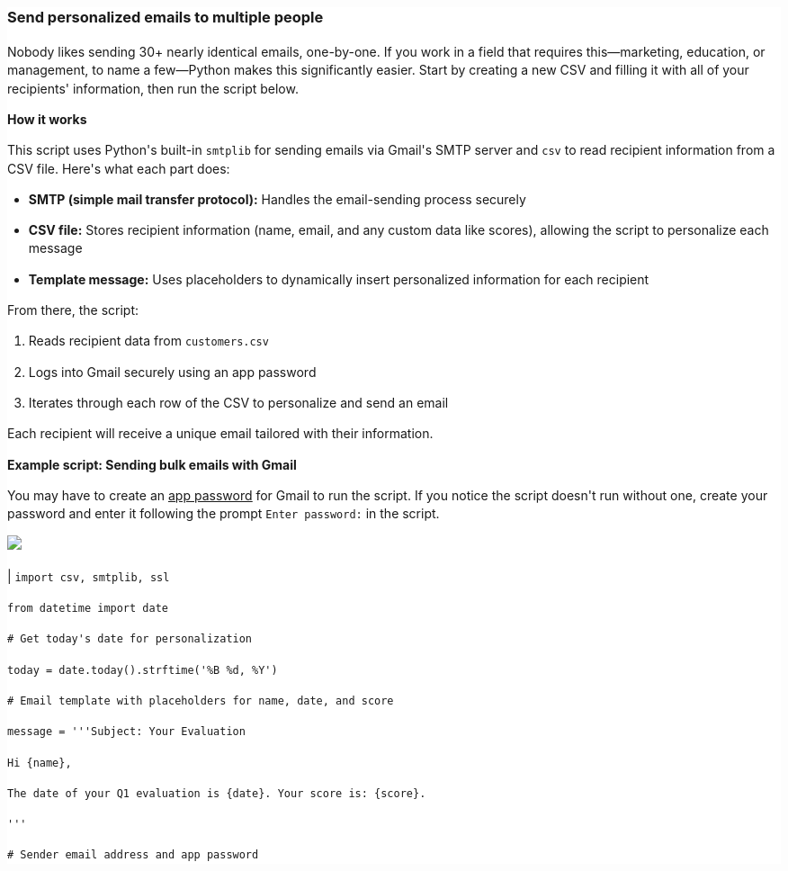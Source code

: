 ### Send personalized emails to multiple people

Nobody likes sending 30+ nearly identical emails, one-by-one. If you work in a field that requires this—marketing, education, or management, to name a few—Python makes this significantly easier. Start by creating a new CSV and filling it with all of your recipients' information, then run the script below.

**How it works**

This script uses Python's built-in `smtplib` for sending emails via Gmail's SMTP server and `csv` to read recipient information from a CSV file. Here's what each part does:

-   **SMTP (simple mail transfer protocol):** Handles the email-sending process securely
    
-   **CSV file:** Stores recipient information (name, email, and any custom data like scores), allowing the script to personalize each message
    
-   **Template message:** Uses placeholders to dynamically insert personalized information for each recipient
    

From there, the script:

1.  Reads recipient data from `customers.csv`
    
2.  Logs into Gmail securely using an app password
    
3.  Iterates through each row of the CSV to personalize and send an email
    

Each recipient will receive a unique email tailored with their information.

**Example script: Sending bulk emails with Gmail**

You may have to create an [<u class="css-0 e5612fr14">app password</u>](https://myaccount.google.com/apppasswords) for Gmail to run the script. If you notice the script doesn't run without one, create your password and enter it following the prompt `Enter password:` in the script.

![](https://images.ctfassets.net/lzny33ho1g45/653XJUsdnrwaviOKPpGxYE/b7564dc6b08ac27fd4d0fc06e489309d/app-passwords.png?w=1400)

| 
`import csv, smtplib, ssl`

`from datetime import date`

`# Get today's date for personalization`

`today = date.today().strftime('%B %d, %Y')`

`# Email template with placeholders for name, date, and score`

`message = '''Subject: Your Evaluation`

`Hi {name},`

`The date of your Q1 evaluation is {date}. Your score is: {score}.`

`'''`

`# Sender email address and app password`
